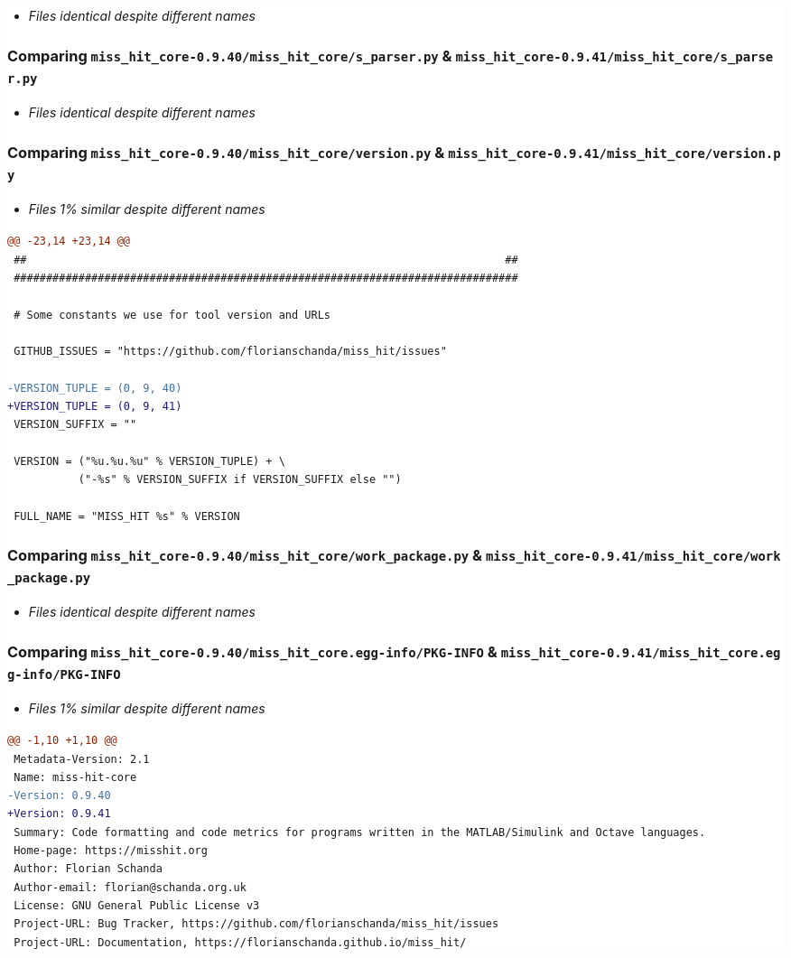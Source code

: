  * *Files identical despite different names*

### Comparing `miss_hit_core-0.9.40/miss_hit_core/s_parser.py` & `miss_hit_core-0.9.41/miss_hit_core/s_parser.py`

 * *Files identical despite different names*

### Comparing `miss_hit_core-0.9.40/miss_hit_core/version.py` & `miss_hit_core-0.9.41/miss_hit_core/version.py`

 * *Files 1% similar despite different names*

```diff
@@ -23,14 +23,14 @@
 ##                                                                          ##
 ##############################################################################
 
 # Some constants we use for tool version and URLs
 
 GITHUB_ISSUES = "https://github.com/florianschanda/miss_hit/issues"
 
-VERSION_TUPLE = (0, 9, 40)
+VERSION_TUPLE = (0, 9, 41)
 VERSION_SUFFIX = ""
 
 VERSION = ("%u.%u.%u" % VERSION_TUPLE) + \
           ("-%s" % VERSION_SUFFIX if VERSION_SUFFIX else "")
 
 FULL_NAME = "MISS_HIT %s" % VERSION
```

### Comparing `miss_hit_core-0.9.40/miss_hit_core/work_package.py` & `miss_hit_core-0.9.41/miss_hit_core/work_package.py`

 * *Files identical despite different names*

### Comparing `miss_hit_core-0.9.40/miss_hit_core.egg-info/PKG-INFO` & `miss_hit_core-0.9.41/miss_hit_core.egg-info/PKG-INFO`

 * *Files 1% similar despite different names*

```diff
@@ -1,10 +1,10 @@
 Metadata-Version: 2.1
 Name: miss-hit-core
-Version: 0.9.40
+Version: 0.9.41
 Summary: Code formatting and code metrics for programs written in the MATLAB/Simulink and Octave languages.
 Home-page: https://misshit.org
 Author: Florian Schanda
 Author-email: florian@schanda.org.uk
 License: GNU General Public License v3
 Project-URL: Bug Tracker, https://github.com/florianschanda/miss_hit/issues
 Project-URL: Documentation, https://florianschanda.github.io/miss_hit/
```
